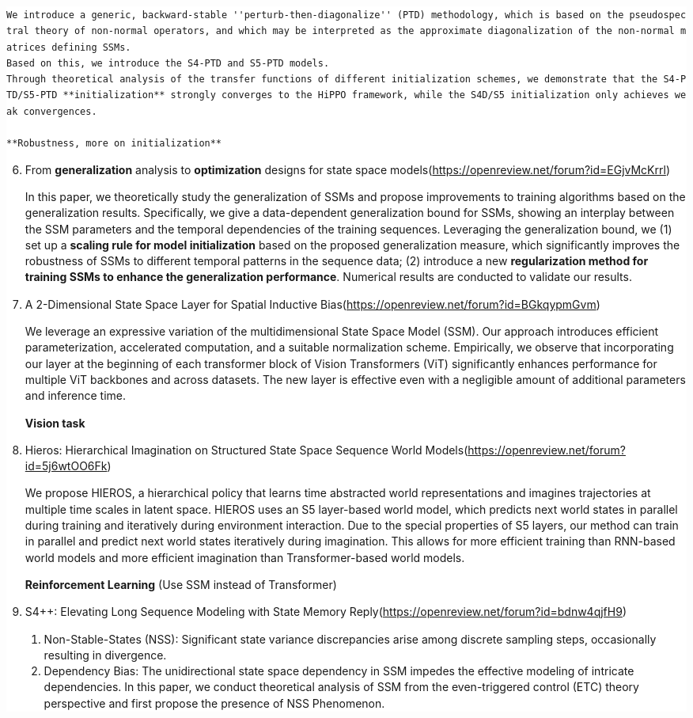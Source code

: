     We introduce a generic, backward-stable ''perturb-then-diagonalize'' (PTD) methodology, which is based on the pseudospectral theory of non-normal operators, and which may be interpreted as the approximate diagonalization of the non-normal matrices defining SSMs. 
    Based on this, we introduce the S4-PTD and S5-PTD models. 
    Through theoretical analysis of the transfer functions of different initialization schemes, we demonstrate that the S4-PTD/S5-PTD **initialization** strongly converges to the HiPPO framework, while the S4D/S5 initialization only achieves weak convergences. 

    **Robustness, more on initialization**

6. From **generalization** analysis to **optimization** designs for state space models(https://openreview.net/forum?id=EGjvMcKrrl)

    In this paper, we theoretically study the generalization of SSMs and propose improvements to training algorithms based on the generalization results. 
    Specifically, we give a data-dependent generalization bound for SSMs, showing an interplay between the SSM parameters and the temporal dependencies of the training sequences. 
    Leveraging the generalization bound, we (1) set up a **scaling rule for model initialization** based on the proposed generalization measure, which significantly improves the robustness of SSMs to different temporal patterns in the sequence data; (2) introduce a new **regularization method for training SSMs to enhance the generalization performance**. Numerical results are conducted to validate our results.

7. A 2-Dimensional State Space Layer for Spatial Inductive Bias(https://openreview.net/forum?id=BGkqypmGvm)

    We leverage an expressive variation of the multidimensional State Space Model (SSM). 
    Our approach introduces efficient parameterization, accelerated computation, and a suitable normalization scheme. 
    Empirically, we observe that incorporating our layer at the beginning of each transformer block of Vision Transformers (ViT) significantly enhances performance for multiple ViT backbones and across datasets. 
    The new layer is effective even with a negligible amount of additional parameters and inference time.

    **Vision task**

8. Hieros: Hierarchical Imagination on Structured State Space Sequence World Models(https://openreview.net/forum?id=5j6wtOO6Fk)

    We propose HIEROS, a hierarchical policy that learns time abstracted world representations and imagines trajectories at multiple time scales in latent space. HIEROS uses an S5 layer-based world model, which predicts next world states in parallel during training and iteratively during environment interaction. Due to the special properties of S5 layers, our method can train in parallel and predict next world states iteratively during imagination. This allows for more efficient training than RNN-based world models and more efficient imagination than Transformer-based world models.

    **Reinforcement Learning** (Use SSM instead of Transformer)

9. S4++: Elevating Long Sequence Modeling with State Memory Reply(https://openreview.net/forum?id=bdnw4qjfH9)

    1. Non-Stable-States (NSS): Significant state variance discrepancies arise among discrete sampling steps, occasionally resulting in divergence.
    2. Dependency Bias: The unidirectional state space dependency in SSM impedes the effective modeling of intricate dependencies. In this paper, we conduct theoretical analysis of SSM from the even-triggered control (ETC) theory perspective and first propose the presence of NSS Phenomenon.
